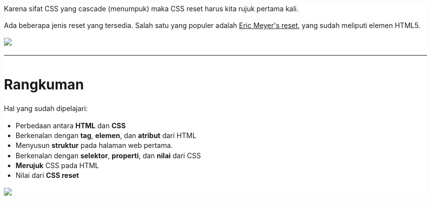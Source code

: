 Karena sifat CSS yang cascade (menumpuk) maka CSS reset harus kita rujuk pertama kali.

Ada beberapa jenis reset yang tersedia. Salah satu yang populer adalah [Eric Meyer's reset](http://meyerweb.com/eric/tools/css/reset/), yang sudah meliputi elemen HTML5.

<img class="logo" src="C:\makersinstitute\slide\assets\makersinstitute-logo.png">

---

<h1 class="judul"> Rangkuman </h1>

Hal yang sudah dipelajari: 
* Perbedaan antara **HTML** dan **CSS**
* Berkenalan dengan **tag**, **elemen**, dan **atribut** dari HTML
* Menyusun **struktur** pada halaman web pertama.
* Berkenalan dengan **selektor**, **properti**, dan **nilai** dari CSS
* **Merujuk** CSS pada HTML
* Nilai dari **CSS reset**

<img class="logo" src="C:\makersinstitute\slide\assets\makersinstitute-logo.png">
